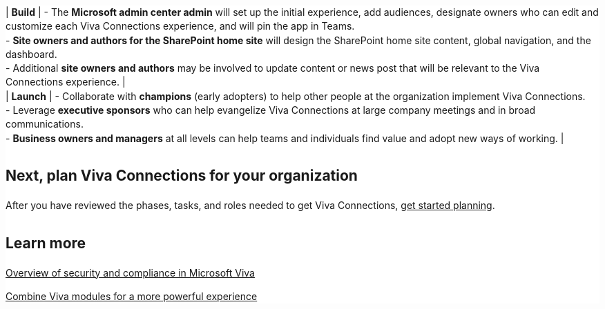 | **Build** | - The **Microsoft admin center admin** will set up the initial experience, add audiences, designate owners who can edit and customize each Viva Connections experience, and will pin the app in Teams.  <br> - **Site owners and authors for the SharePoint home site** will design the SharePoint home site content, global navigation, and the dashboard. <br> - Additional **site owners and authors** may be involved to update content or news post that will be relevant to the Viva Connections experience.   |  
| **Launch**  |  - Collaborate with **champions** (early adopters) to help other people at the organization implement Viva Connections. <br> - Leverage **executive sponsors** who can help evangelize Viva Connections at large company meetings and in broad communications. <br> - **Business owners and managers** at all levels can help teams and individuals find value and adopt new ways of working.  |

## Next, plan Viva Connections for your organization

After you have reviewed the phases, tasks, and roles needed to get Viva Connections, [get started planning](plan-viva-connections.md).

## Learn more

[Overview of security and compliance in Microsoft Viva](/viva/microsoft-viva-security)

[Combine Viva modules for a more powerful experience](/viva/learn-how-to-combine-modules)
